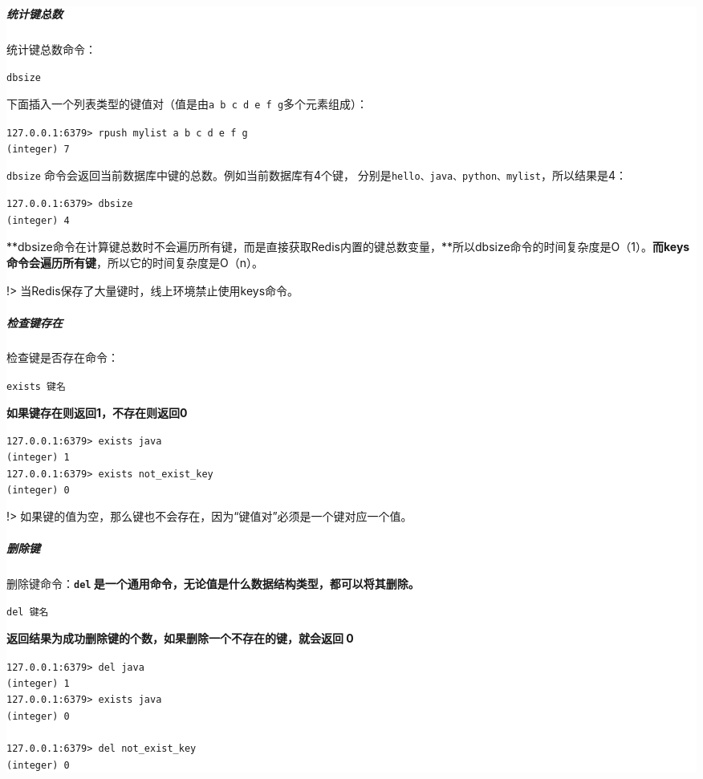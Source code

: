 ##### 统计键总数

统计键总数命令：

```
dbsize
```

下面插入一个列表类型的键值对（值是由`a b c d e f g`多个元素组成）：

```
127.0.0.1:6379> rpush mylist a b c d e f g 
(integer) 7
```

`dbsize` 命令会返回当前数据库中键的总数。例如当前数据库有4个键， 分别是`hello、java、python、mylist`，所以结果是4：

```
127.0.0.1:6379> dbsize 
(integer) 4
```

**dbsize命令在计算键总数时不会遍历所有键，而是直接获取Redis内置的键总数变量，**所以dbsize命令的时间复杂度是O（1）。**而keys命令会遍历所有键**，所以它的时间复杂度是O（n）。

!> 当Redis保存了大量键时，线上环境禁止使用keys命令。

##### 检查键存在

检查键是否存在命令：

```
exists 键名
```

**如果键存在则返回1，不存在则返回0**

```
127.0.0.1:6379> exists java 
(integer) 1 
127.0.0.1:6379> exists not_exist_key 
(integer) 0
```

!> 如果键的值为空，那么键也不会存在，因为“键值对”必须是一个键对应一个值。

##### 删除键

删除键命令：**`del` 是一个通用命令，无论值是什么数据结构类型，都可以将其删除。**

```
del 键名
```

**返回结果为成功删除键的个数，如果删除一个不存在的键，就会返回 0**

```
127.0.0.1:6379> del java 
(integer) 1 
127.0.0.1:6379> exists java 
(integer) 0 

127.0.0.1:6379> del not_exist_key 
(integer) 0
```
